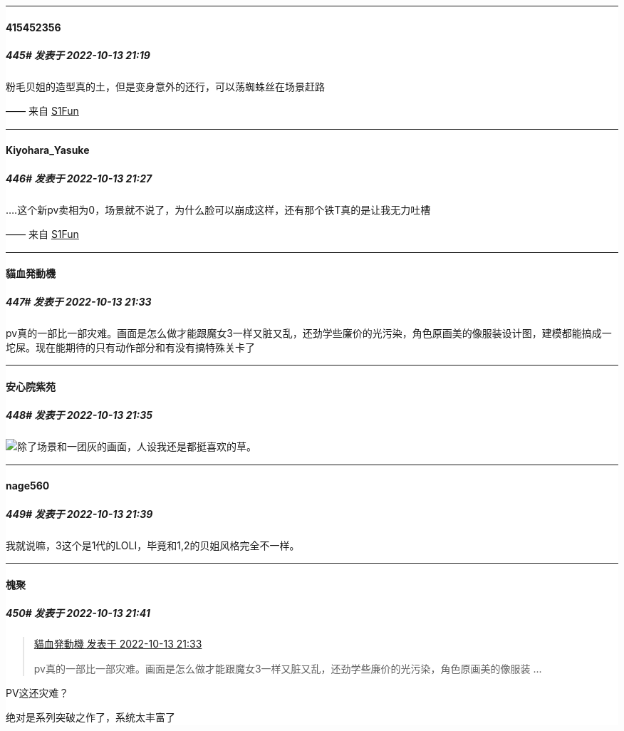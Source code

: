 *****

####  415452356  
##### 445#       发表于 2022-10-13 21:19

粉毛贝姐的造型真的土，但是变身意外的还行，可以荡蜘蛛丝在场景赶路

—— 来自 [S1Fun](https://s1fun.koalcat.com)



*****

####  Kiyohara_Yasuke  
##### 446#       发表于 2022-10-13 21:27

….这个新pv卖相为0，场景就不说了，为什么脸可以崩成这样，还有那个铁T真的是让我无力吐槽

—— 来自 [S1Fun](https://s1fun.koalcat.com)



*****

####  貓血発動機  
##### 447#       发表于 2022-10-13 21:33

pv真的一部比一部灾难。画面是怎么做才能跟魔女3一样又脏又乱，还劲学些廉价的光污染，角色原画美的像服装设计图，建模都能搞成一坨屎。现在能期待的只有动作部分和有没有搞特殊关卡了

*****

####  安心院紫苑  
##### 448#       发表于 2022-10-13 21:35

<img src="https://static.saraba1st.com/image/smiley/face2017/068.png" referrerpolicy="no-referrer">除了场景和一团灰的画面，人设我还是都挺喜欢的草。

*****

####  nage560  
##### 449#       发表于 2022-10-13 21:39

我就说嘛，3这个是1代的LOLI，毕竟和1,2的贝姐风格完全不一样。



*****

####  槐聚  
##### 450#       发表于 2022-10-13 21:41

<blockquote><a href="httphttps://bbs.saraba1st.com/2b/forum.php?mod=redirect&amp;goto=findpost&amp;pid=57896081&amp;ptid=2028199" target="_blank">貓血発動機 发表于 2022-10-13 21:33</a>

pv真的一部比一部灾难。画面是怎么做才能跟魔女3一样又脏又乱，还劲学些廉价的光污染，角色原画美的像服装 ...</blockquote>
PV这还灾难？

绝对是系列突破之作了，系统太丰富了
